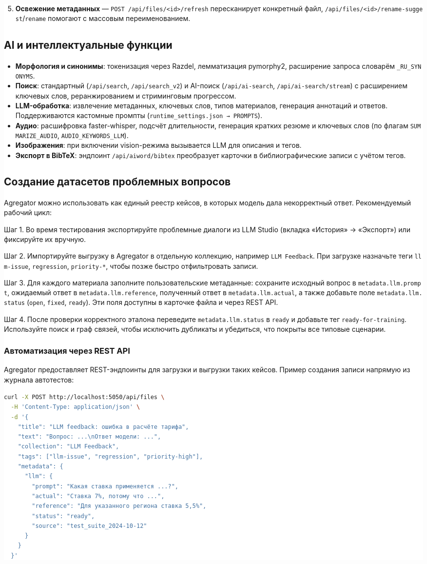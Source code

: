 5. **Освежение метаданных** — `POST /api/files/<id>/refresh` пересканирует конкретный файл, `/api/files/<id>/rename-suggest`/`rename` помогают с массовым переименованием.

## AI и интеллектуальные функции
- **Морфология и синонимы**: токенизация через Razdel, лемматизация pymorphy2, расширение запроса словарём `_RU_SYNONYMS`.
- **Поиск**: стандартный (`/api/search`, `/api/search_v2`) и AI-поиск (`/api/ai-search`, `/api/ai-search/stream`) с расширением ключевых слов, реранжированием и стриминговым прогрессом.
- **LLM-обработка**: извлечение метаданных, ключевых слов, типов материалов, генерация аннотаций и ответов. Поддерживаются кастомные промпты (`runtime_settings.json → PROMPTS`).
- **Аудио**: расшифровка faster-whisper, подсчёт длительности, генерация кратких резюме и ключевых слов (по флагам `SUMMARIZE_AUDIO`, `AUDIO_KEYWORDS_LLM`).
- **Изображения**: при включении vision-режима вызывается LLM для описания и тегов.
- **Экспорт в BibTeX**: эндпоинт `/api/aiword/bibtex` преобразует карточки в библиографические записи с учётом тегов.

## Создание датасетов проблемных вопросов
Agregator можно использовать как единый реестр кейсов, в которых модель дала некорректный ответ. Рекомендуемый рабочий цикл:

Шаг 1. Во время тестирования экспортируйте проблемные диалоги из LLM Studio (вкладка «История» → «Экспорт») или фиксируйте их вручную.

Шаг 2. Импортируйте выгрузку в Agregator в отдельную коллекцию, например `LLM Feedback`. При загрузке назначьте теги `llm-issue`, `regression`, `priority-*`, чтобы позже быстро отфильтровать записи.

Шаг 3. Для каждого материала заполните пользовательские метаданные: сохраните исходный вопрос в `metadata.llm.prompt`, ожидаемый ответ в `metadata.llm.reference`, полученный ответ в `metadata.llm.actual`, а также добавьте поле `metadata.llm.status` (`open`, `fixed`, `ready`). Эти поля доступны в карточке файла и через REST API.

Шаг 4. После проверки корректного эталона переведите `metadata.llm.status` в `ready` и добавьте тег `ready-for-training`. Используйте поиск и граф связей, чтобы исключить дубликаты и убедиться, что покрыты все типовые сценарии.

### Автоматизация через REST API
Agregator предоставляет REST-эндпоинты для загрузки и выгрузки таких кейсов. Пример создания записи напрямую из журнала автотестов:

```bash
curl -X POST http://localhost:5050/api/files \
  -H 'Content-Type: application/json' \
  -d '{
    "title": "LLM feedback: ошибка в расчёте тарифа",
    "text": "Вопрос: ...\nОтвет модели: ...",
    "collection": "LLM Feedback",
    "tags": ["llm-issue", "regression", "priority-high"],
    "metadata": {
      "llm": {
        "prompt": "Какая ставка применяется ...?",
        "actual": "Ставка 7%, потому что ...",
        "reference": "Для указанного региона ставка 5,5%",
        "status": "ready",
        "source": "test_suite_2024-10-12"
      }
    }
  }'
```
